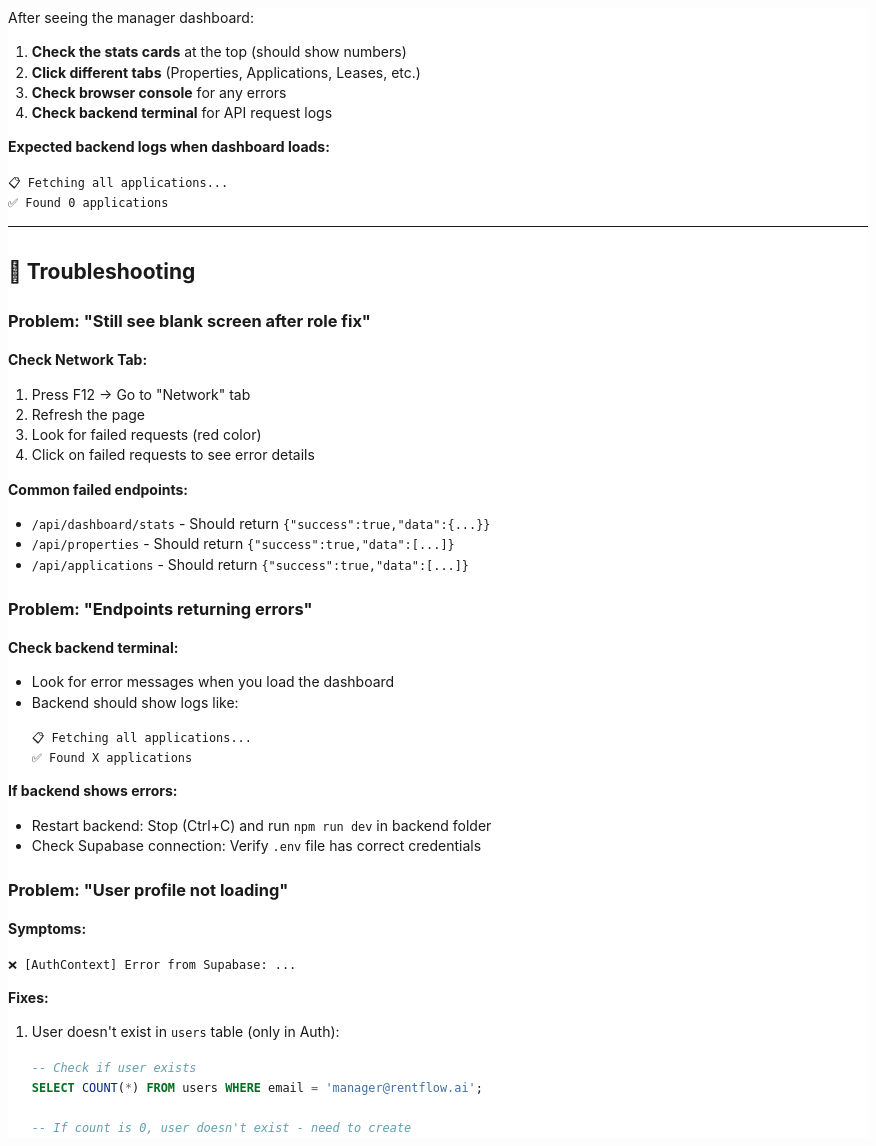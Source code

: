 After seeing the manager dashboard:

1. **Check the stats cards** at the top (should show numbers)
2. **Click different tabs** (Properties, Applications, Leases, etc.)
3. **Check browser console** for any errors
4. **Check backend terminal** for API request logs

**Expected backend logs when dashboard loads:**
```
📋 Fetching all applications...
✅ Found 0 applications
```

---

## 🐛 Troubleshooting

### Problem: "Still see blank screen after role fix"

**Check Network Tab:**
1. Press F12 → Go to "Network" tab
2. Refresh the page
3. Look for failed requests (red color)
4. Click on failed requests to see error details

**Common failed endpoints:**
- `/api/dashboard/stats` - Should return `{"success":true,"data":{...}}`
- `/api/properties` - Should return `{"success":true,"data":[...]}`
- `/api/applications` - Should return `{"success":true,"data":[...]}`

### Problem: "Endpoints returning errors"

**Check backend terminal:**
- Look for error messages when you load the dashboard
- Backend should show logs like:
  ```
  📋 Fetching all applications...
  ✅ Found X applications
  ```

**If backend shows errors:**
- Restart backend: Stop (Ctrl+C) and run `npm run dev` in backend folder
- Check Supabase connection: Verify `.env` file has correct credentials

### Problem: "User profile not loading"

**Symptoms:**
```
❌ [AuthContext] Error from Supabase: ...
```

**Fixes:**
1. User doesn't exist in `users` table (only in Auth):
   ```sql
   -- Check if user exists
   SELECT COUNT(*) FROM users WHERE email = 'manager@rentflow.ai';
   
   -- If count is 0, user doesn't exist - need to create
   ```
